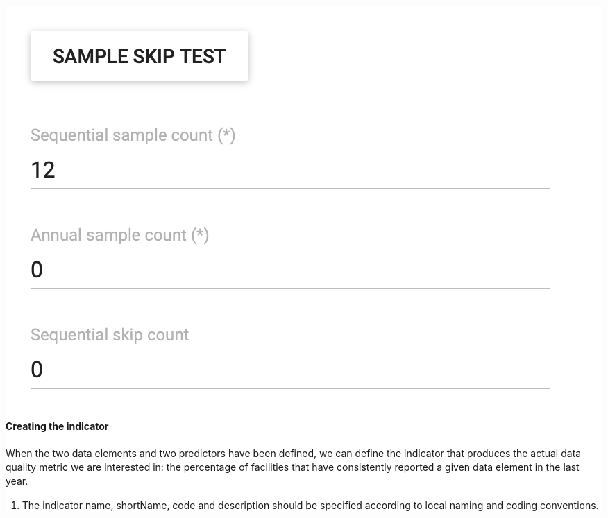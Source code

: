    ![](resources/images/dq_image77.png)

#### Creating the indicator

When the two data elements and two predictors have been defined, we can define the indicator that produces the actual data quality metric we are interested in: the percentage of facilities that have consistently reported a given data element in the last year. 


1. The indicator name, shortName, code and description should be specified according to local naming and coding conventions.
